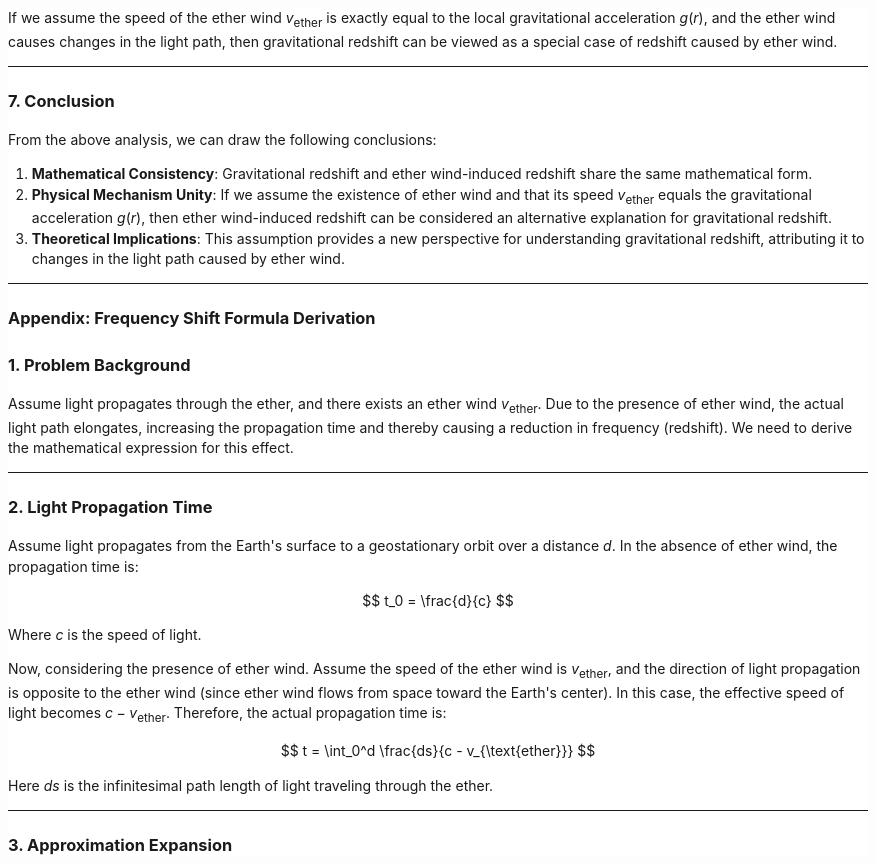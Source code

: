 If we assume the speed of the ether wind $v_{\text{ether}}$ is exactly equal to the local gravitational acceleration $g(r)$, and the ether wind causes changes in the light path, then gravitational redshift can be viewed as a special case of redshift caused by ether wind.

---

### 7. **Conclusion**

From the above analysis, we can draw the following conclusions:

1. **Mathematical Consistency**: Gravitational redshift and ether wind-induced redshift share the same mathematical form.
2. **Physical Mechanism Unity**: If we assume the existence of ether wind and that its speed $v_{\text{ether}}$ equals the gravitational acceleration $g(r)$, then ether wind-induced redshift can be considered an alternative explanation for gravitational redshift.
3. **Theoretical Implications**: This assumption provides a new perspective for understanding gravitational redshift, attributing it to changes in the light path caused by ether wind.

---

### **Appendix: Frequency Shift Formula Derivation**

### 1. **Problem Background**

Assume light propagates through the ether, and there exists an ether wind $v_{\text{ether}}$. Due to the presence of ether wind, the actual light path elongates, increasing the propagation time and thereby causing a reduction in frequency (redshift). We need to derive the mathematical expression for this effect.

---

### 2. **Light Propagation Time**

Assume light propagates from the Earth's surface to a geostationary orbit over a distance $d$. In the absence of ether wind, the propagation time is:

$$
t_0 = \frac{d}{c}
$$

Where $c$ is the speed of light.

Now, considering the presence of ether wind. Assume the speed of the ether wind is $v_{\text{ether}}$, and the direction of light propagation is opposite to the ether wind (since ether wind flows from space toward the Earth's center). In this case, the effective speed of light becomes $c - v_{\text{ether}}$. Therefore, the actual propagation time is:

$$
t = \int_0^d \frac{ds}{c - v_{\text{ether}}}
$$

Here $ds$ is the infinitesimal path length of light traveling through the ether.

---

### 3. **Approximation Expansion**
